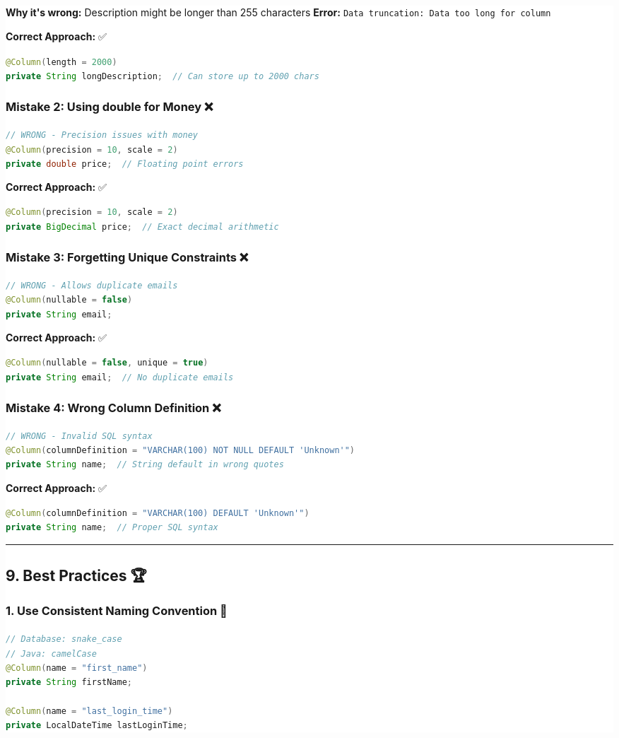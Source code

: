 **Why it's wrong:** Description might be longer than 255 characters
**Error:** `Data truncation: Data too long for column`

**Correct Approach:** ✅
```java
@Column(length = 2000)
private String longDescription;  // Can store up to 2000 chars
```

### Mistake 2: Using double for Money ❌
```java
// WRONG - Precision issues with money
@Column(precision = 10, scale = 2)
private double price;  // Floating point errors
```

**Correct Approach:** ✅
```java
@Column(precision = 10, scale = 2)
private BigDecimal price;  // Exact decimal arithmetic
```

### Mistake 3: Forgetting Unique Constraints ❌
```java
// WRONG - Allows duplicate emails
@Column(nullable = false)
private String email;
```

**Correct Approach:** ✅
```java
@Column(nullable = false, unique = true)
private String email;  // No duplicate emails
```

### Mistake 4: Wrong Column Definition ❌
```java
// WRONG - Invalid SQL syntax
@Column(columnDefinition = "VARCHAR(100) NOT NULL DEFAULT 'Unknown'")
private String name;  // String default in wrong quotes
```

**Correct Approach:** ✅
```java
@Column(columnDefinition = "VARCHAR(100) DEFAULT 'Unknown'")
private String name;  // Proper SQL syntax
```

---

## 9. Best Practices 🏆

### 1. Use Consistent Naming Convention 📝
```java
// Database: snake_case
// Java: camelCase
@Column(name = "first_name")
private String firstName;

@Column(name = "last_login_time")  
private LocalDateTime lastLoginTime;
```
